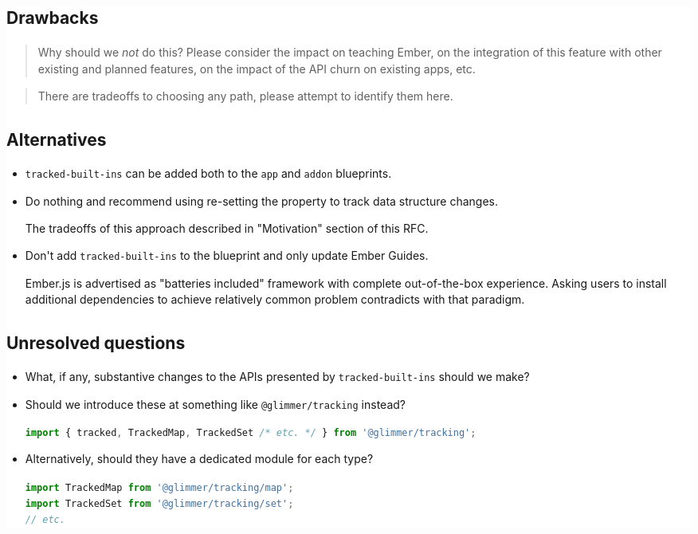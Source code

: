 ## Drawbacks

> Why should we *not* do this? Please consider the impact on teaching Ember,
on the integration of this feature with other existing and planned features,
on the impact of the API churn on existing apps, etc.

> There are tradeoffs to choosing any path, please attempt to identify them here.

## Alternatives

- `tracked-built-ins` can be added both to the `app` and `addon` blueprints.

- Do nothing and recommend using re-setting the property to track data structure changes.

  The tradeoffs of this approach described in "Motivation" section of this RFC.

- Don't add `tracked-built-ins` to the blueprint and only update Ember Guides.

  Ember.js is advertised as "batteries included" framework with complete out-of-the-box experience.
  Asking users to install additional dependencies to achieve relatively common problem contradicts
  with that paradigm.

## Unresolved questions

- What, if any, substantive changes to the APIs presented by `tracked-built-ins` should we make?

- Should we introduce these at something like `@glimmer/tracking` instead?

  ```js
  import { tracked, TrackedMap, TrackedSet /* etc. */ } from '@glimmer/tracking';
  ```

- Alternatively, should they have a dedicated module for each type?

  ```js
  import TrackedMap from '@glimmer/tracking/map';
  import TrackedSet from '@glimmer/tracking/set';
  // etc.
  ```

[rfc-0669]: https://emberjs.github.io/rfcs/0669-tracked-storage-primitive.html
[rfc-0779]: https://emberjs.github.io/rfcs/0779-first-class-component-templates.html
[guides-pojos]: https://guides.emberjs.com/release/in-depth-topics/autotracking-in-depth/#toc_plain-old-javascript-objects-pojos
[guides-arrays]: https://guides.emberjs.com/release/in-depth-topics/autotracking-in-depth/#toc_arrays
[global-objects-map]: https://developer.mozilla.org/en-US/docs/Web/JavaScript/Reference/Global_Objects/Map
[global-objects-array]: https://developer.mozilla.org/en-US/docs/Web/JavaScript/Reference/Global_Objects/Array
